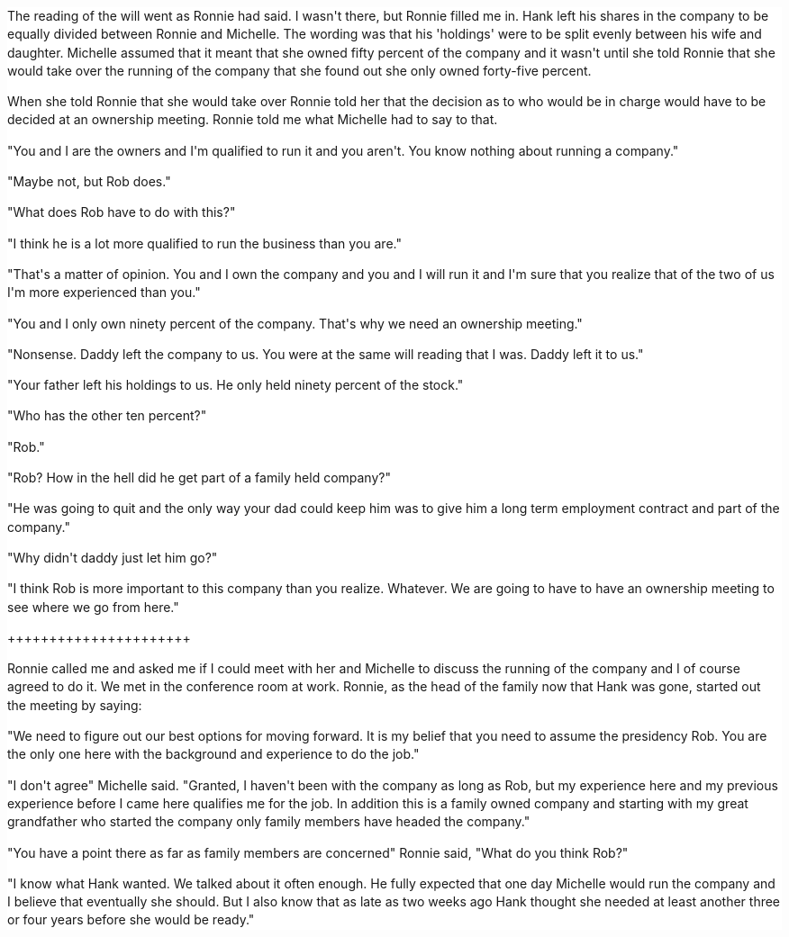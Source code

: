  The reading of the will went as Ronnie had said. I wasn't there, but Ronnie filled me in. Hank left his shares in the company to be equally divided between Ronnie and Michelle. The wording was that his 'holdings' were to be split evenly between his wife and daughter. Michelle assumed that it meant that she owned fifty percent of the company and it wasn't until she told Ronnie that she would take over the running of the company that she found out she only owned forty-five percent. 

 When she told Ronnie that she would take over Ronnie told her that the decision as to who would be in charge would have to be decided at an ownership meeting. Ronnie told me what Michelle had to say to that. 

 "You and I are the owners and I'm qualified to run it and you aren't. You know nothing about running a company." 

 "Maybe not, but Rob does." 

 "What does Rob have to do with this?" 

 "I think he is a lot more qualified to run the business than you are." 

 "That's a matter of opinion. You and I own the company and you and I will run it and I'm sure that you realize that of the two of us I'm more experienced than you." 

 "You and I only own ninety percent of the company. That's why we need an ownership meeting." 

 "Nonsense. Daddy left the company to us. You were at the same will reading that I was. Daddy left it to us." 

 "Your father left his holdings to us. He only held ninety percent of the stock." 

 "Who has the other ten percent?" 

 "Rob." 

 "Rob? How in the hell did he get part of a family held company?" 

 "He was going to quit and the only way your dad could keep him was to give him a long term employment contract and part of the company." 

 "Why didn't daddy just let him go?" 

 "I think Rob is more important to this company than you realize. Whatever. We are going to have to have an ownership meeting to see where we go from here." 

 ++++++++++++++++++++++ 

 Ronnie called me and asked me if I could meet with her and Michelle to discuss the running of the company and I of course agreed to do it. We met in the conference room at work. Ronnie, as the head of the family now that Hank was gone, started out the meeting by saying: 

 "We need to figure out our best options for moving forward. It is my belief that you need to assume the presidency Rob. You are the only one here with the background and experience to do the job." 

 "I don't agree" Michelle said. "Granted, I haven't been with the company as long as Rob, but my experience here and my previous experience before I came here qualifies me for the job. In addition this is a family owned company and starting with my great grandfather who started the company only family members have headed the company." 

 "You have a point there as far as family members are concerned" Ronnie said, "What do you think Rob?" 

 "I know what Hank wanted. We talked about it often enough. He fully expected that one day Michelle would run the company and I believe that eventually she should. But I also know that as late as two weeks ago Hank thought she needed at least another three or four years before she would be ready." 
